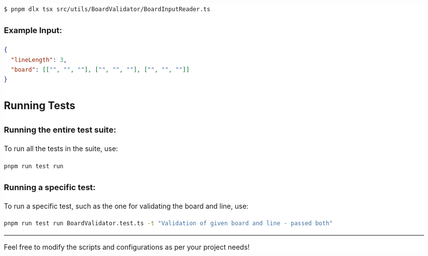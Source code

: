 ```bash
$ pnpm dlx tsx src/utils/BoardValidator/BoardInputReader.ts
```

### Example Input:

```json
{
  "lineLength": 3,
  "board": [["", "", ""], ["", "", ""], ["", "", ""]]
}
```

## Running Tests

### Running the entire test suite:

To run all the tests in the suite, use:

```bash
pnpm run test run
```

### Running a specific test:

To run a specific test, such as the one for validating the board and line, use:

```bash
pnpm run test run BoardValidator.test.ts -t "Validation of given board and line - passed both"
```

--- 

Feel free to modify the scripts and configurations as per your project needs!
